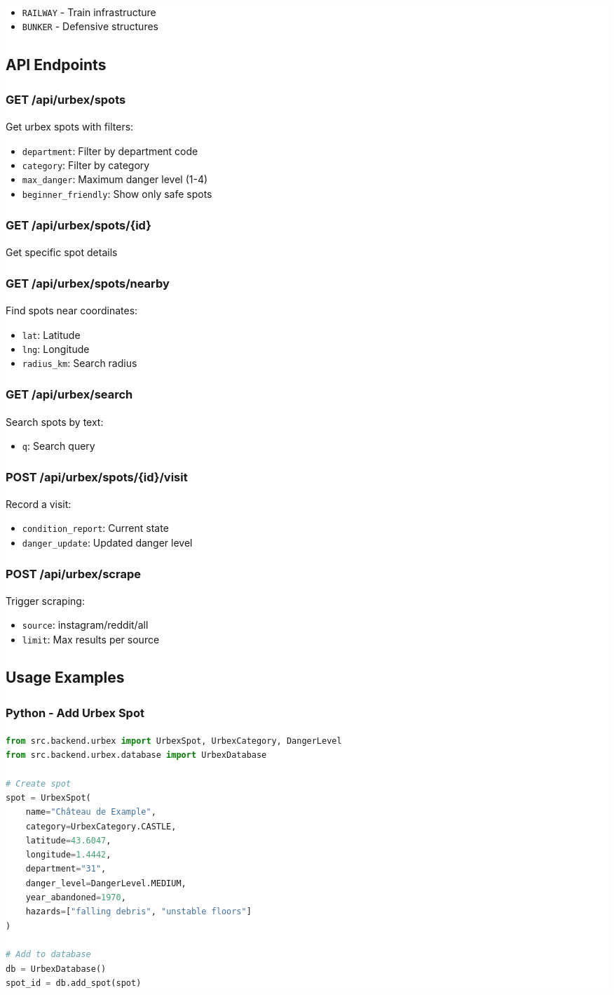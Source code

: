 - `RAILWAY` - Train infrastructure
- `BUNKER` - Defensive structures

## API Endpoints

### GET /api/urbex/spots
Get urbex spots with filters:
- `department`: Filter by department code
- `category`: Filter by category
- `max_danger`: Maximum danger level (1-4)
- `beginner_friendly`: Show only safe spots

### GET /api/urbex/spots/{id}
Get specific spot details

### GET /api/urbex/spots/nearby
Find spots near coordinates:
- `lat`: Latitude
- `lng`: Longitude  
- `radius_km`: Search radius

### GET /api/urbex/search
Search spots by text:
- `q`: Search query

### POST /api/urbex/spots/{id}/visit
Record a visit:
- `condition_report`: Current state
- `danger_update`: Updated danger level

### POST /api/urbex/scrape
Trigger scraping:
- `source`: instagram/reddit/all
- `limit`: Max results per source

## Usage Examples

### Python - Add Urbex Spot
```python
from src.backend.urbex import UrbexSpot, UrbexCategory, DangerLevel
from src.backend.urbex.database import UrbexDatabase

# Create spot
spot = UrbexSpot(
    name="Château de Example",
    category=UrbexCategory.CASTLE,
    latitude=43.6047,
    longitude=1.4442,
    department="31",
    danger_level=DangerLevel.MEDIUM,
    year_abandoned=1970,
    hazards=["falling debris", "unstable floors"]
)

# Add to database
db = UrbexDatabase()
spot_id = db.add_spot(spot)
```

